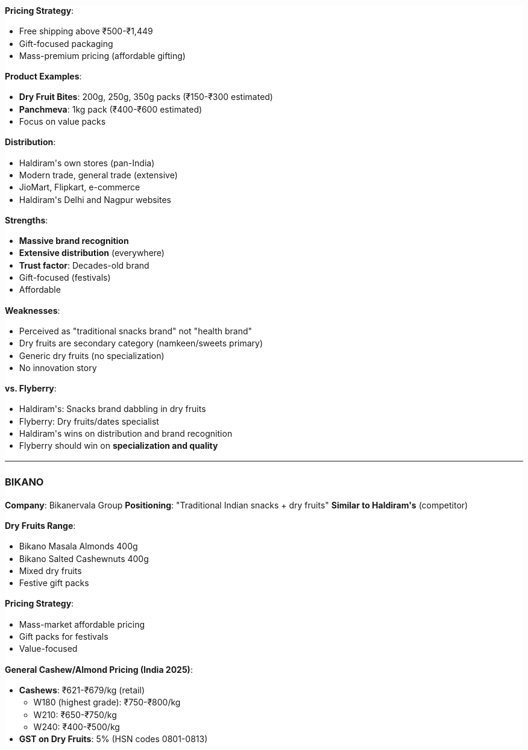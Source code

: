 **Pricing Strategy**:
- Free shipping above ₹500-₹1,449
- Gift-focused packaging
- Mass-premium pricing (affordable gifting)

**Product Examples**:
- **Dry Fruit Bites**: 200g, 250g, 350g packs (₹150-₹300 estimated)
- **Panchmeva**: 1kg pack (₹400-₹600 estimated)
- Focus on value packs

**Distribution**:
- Haldiram's own stores (pan-India)
- Modern trade, general trade (extensive)
- JioMart, Flipkart, e-commerce
- Haldiram's Delhi and Nagpur websites

**Strengths**:
- **Massive brand recognition**
- **Extensive distribution** (everywhere)
- **Trust factor**: Decades-old brand
- Gift-focused (festivals)
- Affordable

**Weaknesses**:
- Perceived as "traditional snacks brand" not "health brand"
- Dry fruits are secondary category (namkeen/sweets primary)
- Generic dry fruits (no specialization)
- No innovation story

**vs. Flyberry**:
- Haldiram's: Snacks brand dabbling in dry fruits
- Flyberry: Dry fruits/dates specialist
- Haldiram's wins on distribution and brand recognition
- Flyberry should win on **specialization and quality**

---

### BIKANO

**Company**: Bikanervala Group
**Positioning**: "Traditional Indian snacks + dry fruits"
**Similar to Haldiram's** (competitor)

**Dry Fruits Range**:
- Bikano Masala Almonds 400g
- Bikano Salted Cashewnuts 400g
- Mixed dry fruits
- Festive gift packs

**Pricing Strategy**:
- Mass-market affordable pricing
- Gift packs for festivals
- Value-focused

**General Cashew/Almond Pricing (India 2025)**:
- **Cashews**: ₹621-₹679/kg (retail)
  - W180 (highest grade): ₹750-₹800/kg
  - W210: ₹650-₹750/kg
  - W240: ₹400-₹500/kg
- **GST on Dry Fruits**: 5% (HSN codes 0801-0813)
